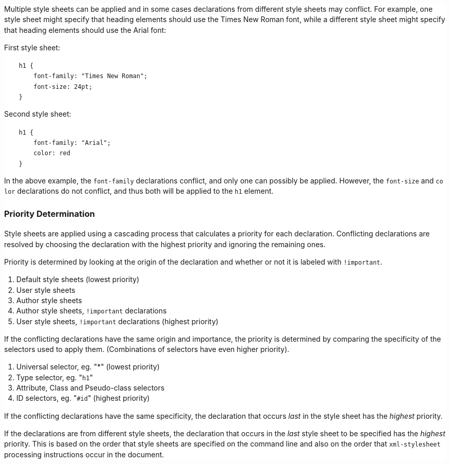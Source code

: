 Multiple style sheets can be applied and in some cases declarations from different style sheets may conflict. For example, one style sheet might specify that heading elements should use the Times New Roman font, while a different style sheet might specify that heading elements should use the Arial font:

First style sheet:

```
    h1 {
        font-family: "Times New Roman";
        font-size: 24pt;
    }
```
Second style sheet:

```
    h1 {
        font-family: "Arial";
        color: red
    }
```
In the above example, the `font-family` declarations conflict, and only one can possibly be applied. However, the `font-size` and `color` declarations do not conflict, and thus both will be applied to the `h1` element.

### Priority Determination

Style sheets are applied using a cascading process that calculates a priority for each declaration. Conflicting declarations are resolved by choosing the declaration with the highest priority and ignoring the remaining ones.

Priority is determined by looking at the origin of the declaration and whether or not it is labeled with `!important`.

1.  Default style sheets (lowest priority)
2.  User style sheets
3.  Author style sheets
4.  Author style sheets, `!important` declarations
5.  User style sheets, `!important` declarations (highest priority)

If the conflicting declarations have the same origin and importance, the priority is determined by comparing the specificity of the selectors used to apply them. (Combinations of selectors have even higher priority).

1.  Universal selector, eg. "\*" (lowest priority)
2.  Type selector, eg. "`h1`"
3.  Attribute, Class and Pseudo-class selectors
4.  ID selectors, eg. "`#id`" (highest priority)

If the conflicting declarations have the same specificity, the declaration that occurs *last* in the style sheet has the *highest* priority.

If the declarations are from different style sheets, the declaration that occurs in the *last* style sheet to be specified has the *highest* priority. This is based on the order that style sheets are specified on the command line and also on the order that `xml-stylesheet` processing instructions occur in the document.
